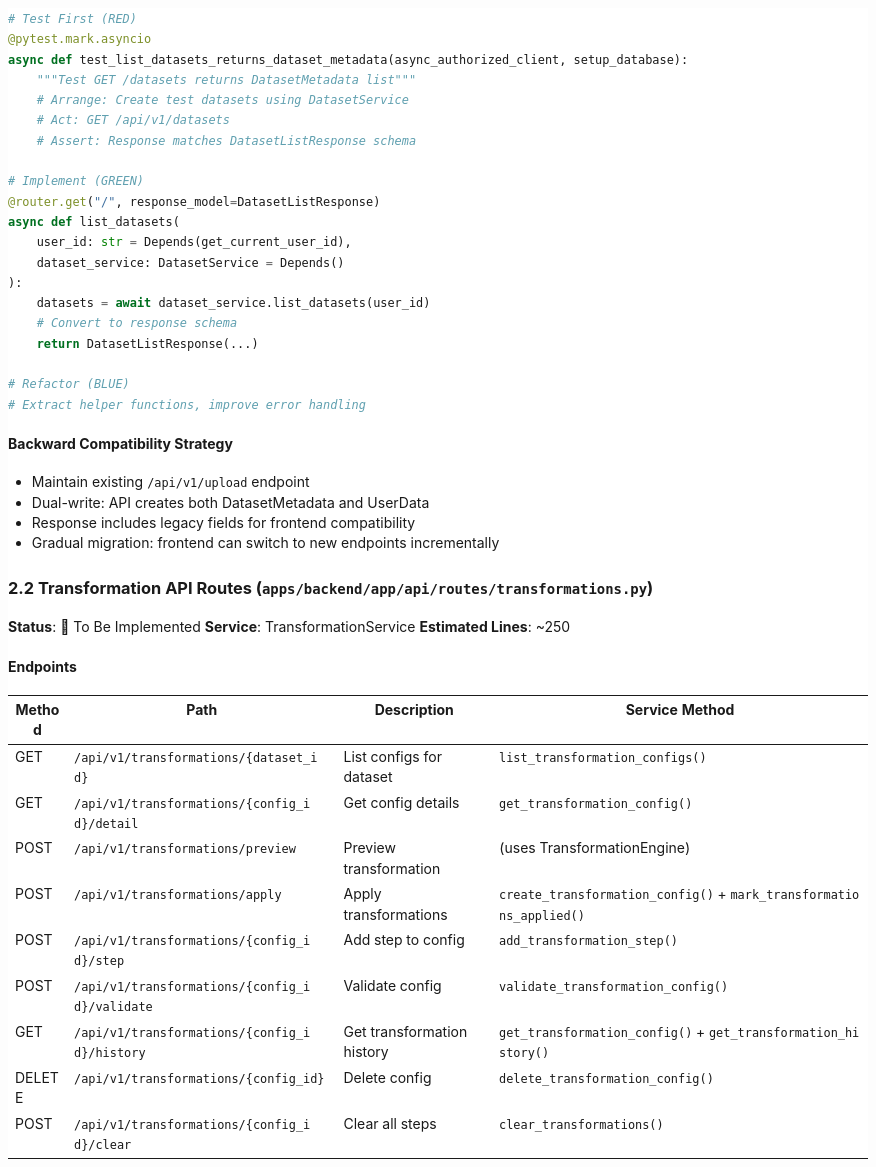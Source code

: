 ```python
# Test First (RED)
@pytest.mark.asyncio
async def test_list_datasets_returns_dataset_metadata(async_authorized_client, setup_database):
    """Test GET /datasets returns DatasetMetadata list"""
    # Arrange: Create test datasets using DatasetService
    # Act: GET /api/v1/datasets
    # Assert: Response matches DatasetListResponse schema

# Implement (GREEN)
@router.get("/", response_model=DatasetListResponse)
async def list_datasets(
    user_id: str = Depends(get_current_user_id),
    dataset_service: DatasetService = Depends()
):
    datasets = await dataset_service.list_datasets(user_id)
    # Convert to response schema
    return DatasetListResponse(...)

# Refactor (BLUE)
# Extract helper functions, improve error handling
```

#### Backward Compatibility Strategy
- Maintain existing `/api/v1/upload` endpoint
- Dual-write: API creates both DatasetMetadata and UserData
- Response includes legacy fields for frontend compatibility
- Gradual migration: frontend can switch to new endpoints incrementally

### 2.2 Transformation API Routes (`apps/backend/app/api/routes/transformations.py`)

**Status**: 🔵 To Be Implemented
**Service**: TransformationService
**Estimated Lines**: ~250

#### Endpoints

| Method | Path | Description | Service Method |
|--------|------|-------------|----------------|
| GET | `/api/v1/transformations/{dataset_id}` | List configs for dataset | `list_transformation_configs()` |
| GET | `/api/v1/transformations/{config_id}/detail` | Get config details | `get_transformation_config()` |
| POST | `/api/v1/transformations/preview` | Preview transformation | (uses TransformationEngine) |
| POST | `/api/v1/transformations/apply` | Apply transformations | `create_transformation_config()` + `mark_transformations_applied()` |
| POST | `/api/v1/transformations/{config_id}/step` | Add step to config | `add_transformation_step()` |
| POST | `/api/v1/transformations/{config_id}/validate` | Validate config | `validate_transformation_config()` |
| GET | `/api/v1/transformations/{config_id}/history` | Get transformation history | `get_transformation_config()` + `get_transformation_history()` |
| DELETE | `/api/v1/transformations/{config_id}` | Delete config | `delete_transformation_config()` |
| POST | `/api/v1/transformations/{config_id}/clear` | Clear all steps | `clear_transformations()` |

